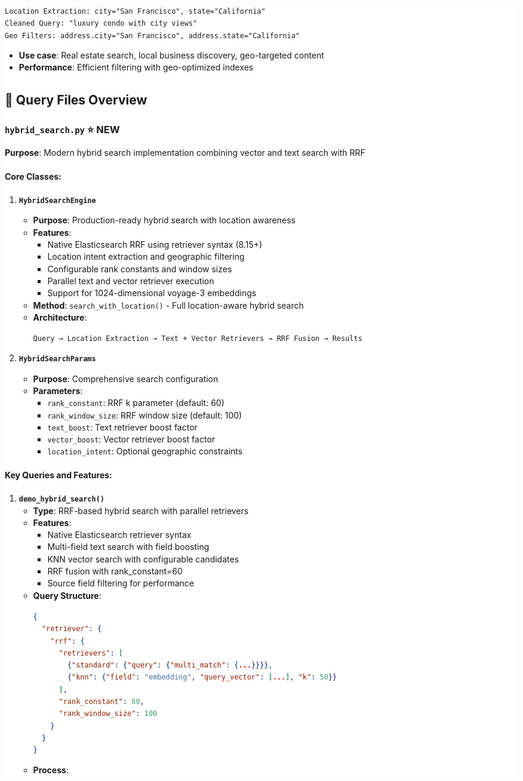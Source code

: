   ```
  Location Extraction: city="San Francisco", state="California"
  Cleaned Query: "luxury condo with city views" 
  Geo Filters: address.city="San Francisco", address.state="California"
  ```
- **Use case**: Real estate search, local business discovery, geo-targeted content
- **Performance**: Efficient filtering with geo-optimized indexes

## 📁 Query Files Overview

### `hybrid_search.py` ⭐ **NEW**
**Purpose**: Modern hybrid search implementation combining vector and text search with RRF

#### Core Classes:

1. **`HybridSearchEngine`**
   - **Purpose**: Production-ready hybrid search with location awareness
   - **Features**:
     - Native Elasticsearch RRF using retriever syntax (8.15+)
     - Location intent extraction and geographic filtering
     - Configurable rank constants and window sizes
     - Parallel text and vector retriever execution
     - Support for 1024-dimensional voyage-3 embeddings
   - **Method**: `search_with_location()` - Full location-aware hybrid search
   - **Architecture**: 
     ```
     Query → Location Extraction → Text + Vector Retrievers → RRF Fusion → Results
     ```

2. **`HybridSearchParams`**
   - **Purpose**: Comprehensive search configuration
   - **Parameters**:
     - `rank_constant`: RRF k parameter (default: 60)
     - `rank_window_size`: RRF window size (default: 100) 
     - `text_boost`: Text retriever boost factor
     - `vector_boost`: Vector retriever boost factor
     - `location_intent`: Optional geographic constraints

#### Key Queries and Features:

1. **`demo_hybrid_search()`**
   - **Type**: RRF-based hybrid search with parallel retrievers
   - **Features**:
     - Native Elasticsearch retriever syntax
     - Multi-field text search with field boosting
     - KNN vector search with configurable candidates
     - RRF fusion with rank_constant=60
     - Source field filtering for performance
   - **Query Structure**:
     ```json
     {
       "retriever": {
         "rrf": {
           "retrievers": [
             {"standard": {"query": {"multi_match": {...}}}},
             {"knn": {"field": "embedding", "query_vector": [...], "k": 50}}
           ],
           "rank_constant": 60,
           "rank_window_size": 100
         }
       }
     }
     ```
   - **Process**: